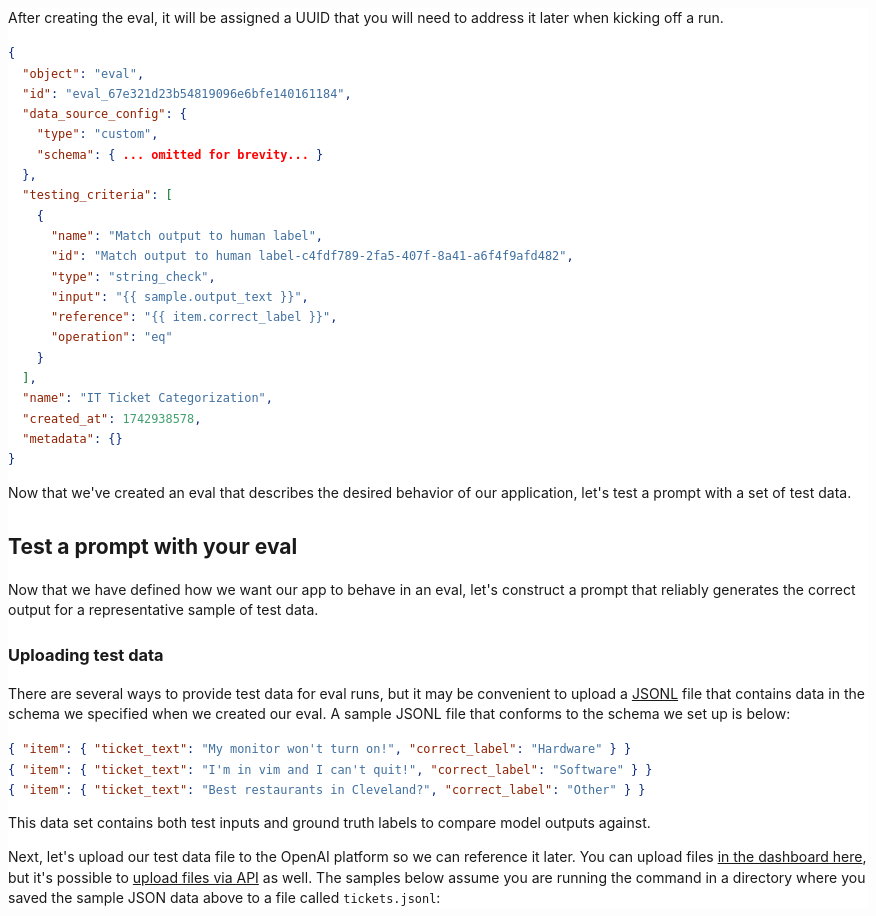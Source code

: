 After creating the eval, it will be assigned a UUID that you will need to address it later when kicking off a run.

```json
{
  "object": "eval",
  "id": "eval_67e321d23b54819096e6bfe140161184",
  "data_source_config": {
    "type": "custom",
    "schema": { ... omitted for brevity... }
  },
  "testing_criteria": [
    {
      "name": "Match output to human label",
      "id": "Match output to human label-c4fdf789-2fa5-407f-8a41-a6f4f9afd482",
      "type": "string_check",
      "input": "{{ sample.output_text }}",
      "reference": "{{ item.correct_label }}",
      "operation": "eq"
    }
  ],
  "name": "IT Ticket Categorization",
  "created_at": 1742938578,
  "metadata": {}
}
```

Now that we've created an eval that describes the desired behavior of our application, let's test a prompt with a set of test data.

Test a prompt with your eval
----------------------------

Now that we have defined how we want our app to behave in an eval, let's construct a prompt that reliably generates the correct output for a representative sample of test data.

### Uploading test data

There are several ways to provide test data for eval runs, but it may be convenient to upload a [JSONL](https://jsonlines.org/) file that contains data in the schema we specified when we created our eval. A sample JSONL file that conforms to the schema we set up is below:

```json
{ "item": { "ticket_text": "My monitor won't turn on!", "correct_label": "Hardware" } }
{ "item": { "ticket_text": "I'm in vim and I can't quit!", "correct_label": "Software" } }
{ "item": { "ticket_text": "Best restaurants in Cleveland?", "correct_label": "Other" } }
```

This data set contains both test inputs and ground truth labels to compare model outputs against.

Next, let's upload our test data file to the OpenAI platform so we can reference it later. You can upload files [in the dashboard here](/storage/files), but it's possible to [upload files via API](/docs/api-reference/files/create) as well. The samples below assume you are running the command in a directory where you saved the sample JSON data above to a file called `tickets.jsonl`:
